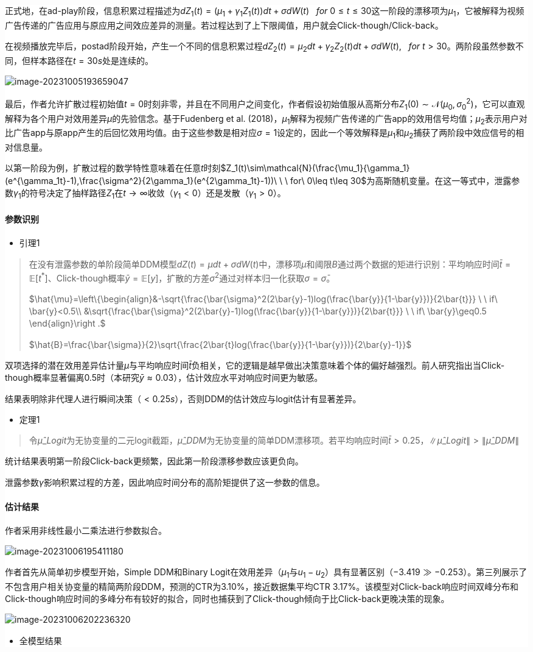 正式地，在ad-play阶段，信息积累过程描述为$dZ_1(t)=(\mu_1+\gamma_1Z_1(t))dt+\sigma dW(t)\ \ \ for\ 0\leq t\leq 30$这一阶段的漂移项为$\mu_1$，它被解释为视频广告传递的广告应用与原应用之间效应差异的测量。若过程达到了上下限阈值，用户就会Click-though/Click-back。

在视频播放完毕后，postad阶段开始，产生一个不同的信息积累过程$dZ_2(t)=\mu_2dt+\gamma_2Z_2(t)dt+\sigma dW(t),\ \ \ for\ t>30$。两阶段虽然参数不同，但样本路径在$t=30s$处是连续的。

![image-20231005193659047](https://img.caozihang.com/img/202310051937611.png)

最后，作者允许扩散过程初始值$t=0$时刻非零，并且在不同用户之间变化，作者假设初始值服从高斯分布$Z_1(0)\sim \mathcal{N}(\mu_0,\sigma_0^2)$，它可以直观解释为各个用户对效用差异$\mu$的先验信念。基于Fudenberg et al. (2018)，$\mu_1$解释为视频广告传递的广告app的效用信号均值；$\mu_2$表示用户对比广告app与原app产生的后回忆效用均值。由于这些参数是相对应$\sigma=1$设定的，因此一个等效解释是$\mu_1$和$\mu_2$捕获了两阶段中效应信号的相对信息量。

以第一阶段为例，扩散过程的数学特性意味着在任意$t$时刻$Z_1(t)\sim\mathcal{N}(\frac{\mu_1}{\gamma_1}(e^{\gamma_1t}-1),\frac{\sigma^2}{2\gamma_1}(e^{2\gamma_1t}-1))\ \ \ for\ 0\leq t\leq 30$为高斯随机变量。在这一等式中，泄露参数$\gamma_1$的符号决定了抽样路径$Z_1$在$t\to\infty$收敛（$\gamma_1<0$）还是发散（$\gamma_1>0$）。

#### 参数识别

- 引理1

> 在没有泄露参数的单阶段简单DDM模型$dZ(t)=\mu dt+\sigma dW(t)$中，漂移项$\mu$和阈限$B$通过两个数据的矩进行识别：平均响应时间$\bar{t}=\mathbb{E}[t^\ast]$、Click-though概率$\bar{y}=\mathbb{E}[y]$，扩散的方差$\sigma^2$通过对样本归一化获取$\sigma=\bar{\sigma}$。
>
> $\hat{\mu}=\left\\{\begin{align}&-\sqrt{\frac{\bar{\sigma}^2(2\bar{y}-1)log(\frac{\bar{y}}{1-\bar{y}})}{2\bar{t}}} \ \ if\ \bar{y}<0.5\\\ &\sqrt{\frac{\bar{\sigma}^2(2\bar{y}-1)log(\frac{\bar{y}}{1-\bar{y}})}{2\bar{t}}} \ \ if\ \bar{y}\geq0.5 \end{align}\right .$
>
> $\hat{B}=\frac{\bar{\sigma}}{2}\sqrt{\frac{2\bar{t}log(\frac{\bar{y}}{1-\bar{y}})}{2\bar{y}-1}}$

双项选择的潜在效用差异估计量$\hat{\mu}$与平均响应时间$\bar{t}$负相关，它的逻辑是越早做出决策意味着个体的偏好越强烈。前人研究指出当Click-though概率显著偏离0.5时（本研究$\bar{y}\approx0.03$），估计效应水平对响应时间更为敏感。

结果表明除非代理人进行瞬间决策（$<0.25s$），否则DDM的估计效应与logit估计有显著差异。

- 定理1

> 令$\hat{\mu}\_{Logit}$为无协变量的二元logit截距，$\hat{\mu}\_{DDM}$为无协变量的简单DDM漂移项。若平均响应时间$\bar{t}>0.25$，$\|\hat{\mu}\_{Logit}\|>\|\hat{\mu}\_{DDM}\|$

统计结果表明第一阶段Click-back更频繁，因此第一阶段漂移参数应该更负向。

泄露参数$\gamma$影响积累过程的方差，因此响应时间分布的高阶矩提供了这一参数的信息。

#### 估计结果

作者采用非线性最小二乘法进行参数拟合。

![image-20231006195411180](https://img.caozihang.com/img/202310062022859.png)

作者首先从简单初步模型开始，Simple DDM和Binary Logit在效用差异（$\mu_1$与$u_1-u_2$）具有显著区别（$-3.419\gg-0.253$）。第三列展示了不包含用户相关协变量的精简两阶段DDM，预测的CTR为3.10%，接近数据集平均CTR 3.17%。该模型对Click-back响应时间双峰分布和Click-though响应时间的多峰分布有较好的拟合，同时也捕获到了Click-though倾向于比Click-back更晚决策的现象。

![image-20231006202236320](https://img.caozihang.com/img/202310062124048.png)

- 全模型结果


[^1]: Chen, G., Xiao, S., Zhang, C., & Zhao, H. (2023). A Theory-Driven Deep Learning Method for Voice Chat–Based Customer Response Prediction. *Information Systems Research*, isre.2022.1196. https://doi.org/10.1287/isre.2022.1196
[^2]: Xiang Chiong, K., Shum, M., Webb, R., & Chen, R. (2023). Combining Choice and Response Time Data: A Drift-Diffusion Model of Mobile Advertisements. *Management Science*, mnsc.2023.4738. https://doi.org/10.1287/mnsc.2023.4738
[^3]: Block H, Marschak J (1959) Random orderings and stochastic theories of responses. Cowles Foundation Discussion Papers, 289. https://elischolar.library.yale.edu/cowles-discussion-paper-series/ 289.